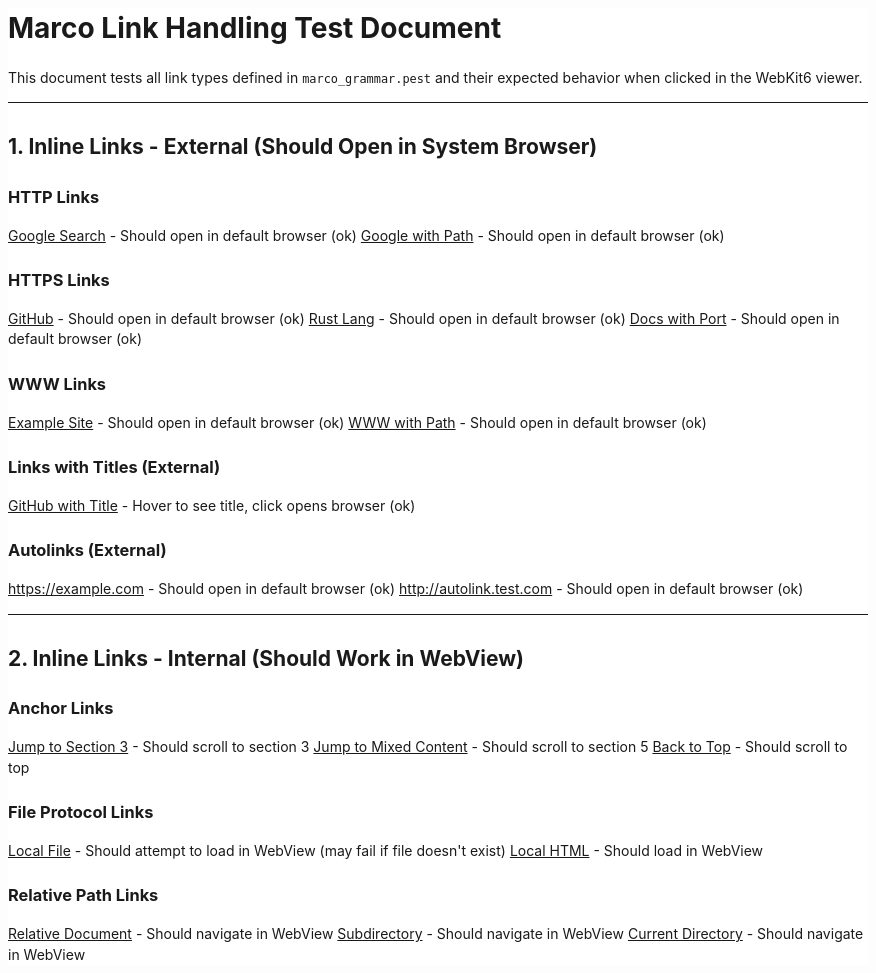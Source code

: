 # Marco Link Handling Test Document

This document tests all link types defined in `marco_grammar.pest` and their expected behavior when clicked in the WebKit6 viewer.

---

## 1. Inline Links - External (Should Open in System Browser)

### HTTP Links
[Google Search](http://google.com) - Should open in default browser (ok)
[Google with Path](http://google.com/search?q=rust) - Should open in default browser (ok)

### HTTPS Links
[GitHub](https://github.com) - Should open in default browser (ok)
[Rust Lang](https://www.rust-lang.org) - Should open in default browser (ok)
[Docs with Port](https://example.com:8080/docs) - Should open in default browser (ok)

### WWW Links
[Example Site](www.example.com) - Should open in default browser (ok)
[WWW with Path](www.example.com/page) - Should open in default browser (ok)

### Links with Titles (External)
[GitHub with Title](https://github.com "Visit GitHub Homepage") - Hover to see title, click opens browser (ok)

### Autolinks (External)
<https://example.com> - Should open in default browser (ok)
<http://autolink.test.com> - Should open in default browser (ok)

---

## 2. Inline Links - Internal (Should Work in WebView)

### Anchor Links
[Jump to Section 3](#3-reference-style-links) - Should scroll to section 3
[Jump to Mixed Content](#5-mixed-content-testing) - Should scroll to section 5
[Back to Top](#marco-link-handling-test-document) - Should scroll to top

### File Protocol Links
[Local File](file:///tmp/test.txt) - Should attempt to load in WebView (may fail if file doesn't exist)
[Local HTML](file:///home/user/document.html) - Should load in WebView

### Relative Path Links
[Relative Document](./another_document.md) - Should navigate in WebView
[Subdirectory](../docs/readme.md) - Should navigate in WebView
[Current Directory](index.md) - Should navigate in WebView
